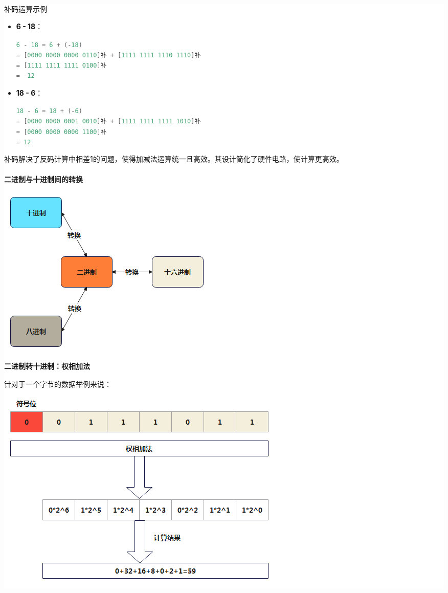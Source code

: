 

补码运算示例

- **6 - 18**：

  ```c
  6 - 18 = 6 + (-18)
  = [0000 0000 0000 0110]补 + [1111 1111 1110 1110]补
  = [1111 1111 1111 0100]补
  = -12
  ```

- **18 - 6**：

  ```c
  18 - 6 = 18 + (-6)
  = [0000 0000 0001 0010]补 + [1111 1111 1111 1010]补
  = [0000 0000 0000 1100]补
  = 12
  ```

补码解决了反码计算中相差1的问题，使得加减法运算统一且高效。其设计简化了硬件电路，使计算更高效。

#### 二进制与十进制间的转换

![1689209516368](./assets/1689209516368.png)

**二进制转十进制：权相加法**

针对于一个字节的数据举例来说：

![1689212021511](./assets/1689212021511.png)

